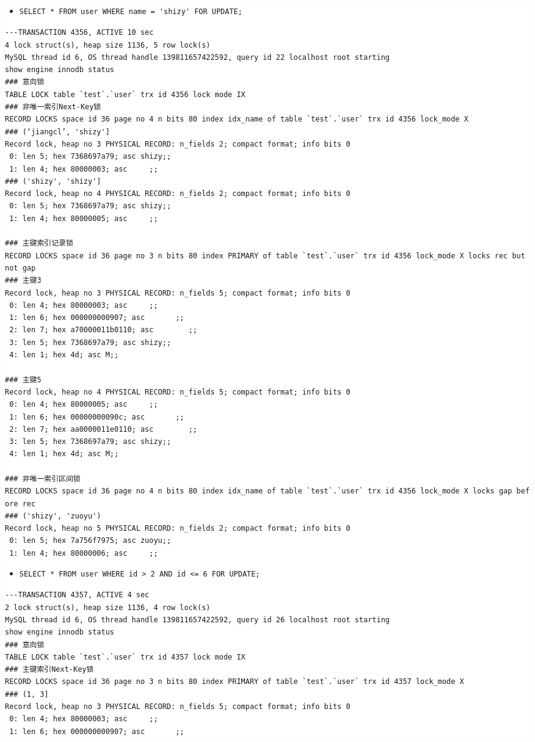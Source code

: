 - `SELECT * FROM user WHERE name = 'shizy' FOR UPDATE;`

```shell
---TRANSACTION 4356, ACTIVE 10 sec
4 lock struct(s), heap size 1136, 5 row lock(s)
MySQL thread id 6, OS thread handle 139811657422592, query id 22 localhost root starting
show engine innodb status
### 意向锁
TABLE LOCK table `test`.`user` trx id 4356 lock mode IX
### 非唯一索引Next-Key锁
RECORD LOCKS space id 36 page no 4 n bits 80 index idx_name of table `test`.`user` trx id 4356 lock_mode X
### (‘jiangcl’, 'shizy']
Record lock, heap no 3 PHYSICAL RECORD: n_fields 2; compact format; info bits 0
 0: len 5; hex 7368697a79; asc shizy;;
 1: len 4; hex 80000003; asc     ;;
### ('shizy', 'shizy']
Record lock, heap no 4 PHYSICAL RECORD: n_fields 2; compact format; info bits 0
 0: len 5; hex 7368697a79; asc shizy;;
 1: len 4; hex 80000005; asc     ;;

### 主键索引记录锁
RECORD LOCKS space id 36 page no 3 n bits 80 index PRIMARY of table `test`.`user` trx id 4356 lock_mode X locks rec but not gap
### 主键3
Record lock, heap no 3 PHYSICAL RECORD: n_fields 5; compact format; info bits 0
 0: len 4; hex 80000003; asc     ;;
 1: len 6; hex 000000000907; asc       ;;
 2: len 7; hex a70000011b0110; asc        ;;
 3: len 5; hex 7368697a79; asc shizy;;
 4: len 1; hex 4d; asc M;;

### 主键5
Record lock, heap no 4 PHYSICAL RECORD: n_fields 5; compact format; info bits 0
 0: len 4; hex 80000005; asc     ;;
 1: len 6; hex 00000000090c; asc       ;;
 2: len 7; hex aa0000011e0110; asc        ;;
 3: len 5; hex 7368697a79; asc shizy;;
 4: len 1; hex 4d; asc M;;

### 非唯一索引区间锁
RECORD LOCKS space id 36 page no 4 n bits 80 index idx_name of table `test`.`user` trx id 4356 lock_mode X locks gap before rec
### ('shizy', 'zuoyu')
Record lock, heap no 5 PHYSICAL RECORD: n_fields 2; compact format; info bits 0
 0: len 5; hex 7a756f7975; asc zuoyu;;
 1: len 4; hex 80000006; asc     ;;
```

- `SELECT * FROM user WHERE id > 2 AND id <= 6 FOR UPDATE;`

```shell
---TRANSACTION 4357, ACTIVE 4 sec
2 lock struct(s), heap size 1136, 4 row lock(s)
MySQL thread id 6, OS thread handle 139811657422592, query id 26 localhost root starting
show engine innodb status
### 意向锁
TABLE LOCK table `test`.`user` trx id 4357 lock mode IX
### 主键索引Next-Key锁
RECORD LOCKS space id 36 page no 3 n bits 80 index PRIMARY of table `test`.`user` trx id 4357 lock_mode X
### (1, 3]
Record lock, heap no 3 PHYSICAL RECORD: n_fields 5; compact format; info bits 0
 0: len 4; hex 80000003; asc     ;;
 1: len 6; hex 000000000907; asc       ;;
```